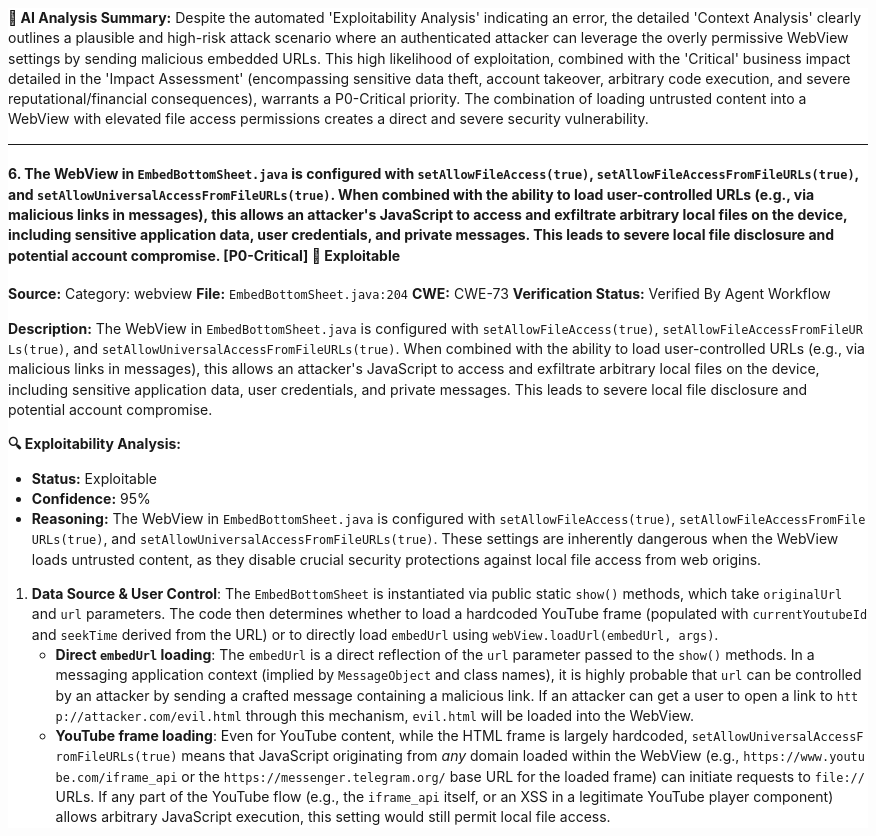 **🤖 AI Analysis Summary:**
Despite the automated 'Exploitability Analysis' indicating an error, the detailed 'Context Analysis' clearly outlines a plausible and high-risk attack scenario where an authenticated attacker can leverage the overly permissive WebView settings by sending malicious embedded URLs. This high likelihood of exploitation, combined with the 'Critical' business impact detailed in the 'Impact Assessment' (encompassing sensitive data theft, account takeover, arbitrary code execution, and severe reputational/financial consequences), warrants a P0-Critical priority. The combination of loading untrusted content into a WebView with elevated file access permissions creates a direct and severe security vulnerability.

---

#### 6. The WebView in `EmbedBottomSheet.java` is configured with `setAllowFileAccess(true)`, `setAllowFileAccessFromFileURLs(true)`, and `setAllowUniversalAccessFromFileURLs(true)`. When combined with the ability to load user-controlled URLs (e.g., via malicious links in messages), this allows an attacker's JavaScript to access and exfiltrate arbitrary local files on the device, including sensitive application data, user credentials, and private messages. This leads to severe local file disclosure and potential account compromise. [P0-Critical] 🔴 Exploitable
**Source:** Category: webview
**File:** `EmbedBottomSheet.java:204`
**CWE:** CWE-73
**Verification Status:** Verified By Agent Workflow

**Description:**
The WebView in `EmbedBottomSheet.java` is configured with `setAllowFileAccess(true)`, `setAllowFileAccessFromFileURLs(true)`, and `setAllowUniversalAccessFromFileURLs(true)`. When combined with the ability to load user-controlled URLs (e.g., via malicious links in messages), this allows an attacker's JavaScript to access and exfiltrate arbitrary local files on the device, including sensitive application data, user credentials, and private messages. This leads to severe local file disclosure and potential account compromise.

**🔍 Exploitability Analysis:**
- **Status:** Exploitable
- **Confidence:** 95%
- **Reasoning:** The WebView in `EmbedBottomSheet.java` is configured with `setAllowFileAccess(true)`, `setAllowFileAccessFromFileURLs(true)`, and `setAllowUniversalAccessFromFileURLs(true)`. These settings are inherently dangerous when the WebView loads untrusted content, as they disable crucial security protections against local file access from web origins.

1.  **Data Source & User Control**: The `EmbedBottomSheet` is instantiated via public static `show()` methods, which take `originalUrl` and `url` parameters. The code then determines whether to load a hardcoded YouTube frame (populated with `currentYoutubeId` and `seekTime` derived from the URL) or to directly load `embedUrl` using `webView.loadUrl(embedUrl, args)`.
    *   **Direct `embedUrl` loading**: The `embedUrl` is a direct reflection of the `url` parameter passed to the `show()` methods. In a messaging application context (implied by `MessageObject` and class names), it is highly probable that `url` can be controlled by an attacker by sending a crafted message containing a malicious link. If an attacker can get a user to open a link to `http://attacker.com/evil.html` through this mechanism, `evil.html` will be loaded into the WebView.
    *   **YouTube frame loading**: Even for YouTube content, while the HTML frame is largely hardcoded, `setAllowUniversalAccessFromFileURLs(true)` means that JavaScript originating from *any* domain loaded within the WebView (e.g., `https://www.youtube.com/iframe_api` or the `https://messenger.telegram.org/` base URL for the loaded frame) can initiate requests to `file://` URLs. If any part of the YouTube flow (e.g., the `iframe_api` itself, or an XSS in a legitimate YouTube player component) allows arbitrary JavaScript execution, this setting would still permit local file access.
